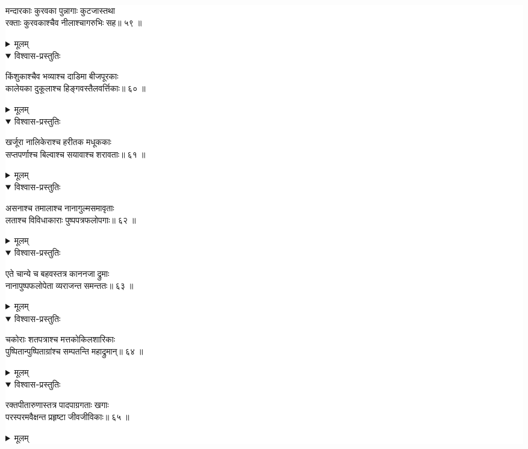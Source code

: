 मन्दारकाः कुरवका पुन्नागाः कुटजास्तथा  
रक्ताः कुरवकाश्चैव नीलाश्चागरुभिः सह॥ ५९ ॥
</details>

<details><summary>मूलम्</summary></details>



<details open><summary>विश्वास-प्रस्तुतिः</summary>

किंशुकाश्चैव भव्याश्च दाडिमा बीजपूरकाः  
कालेयका दुकूलाश्च हिङ्गवस्तैलवर्त्तिकाः॥ ६० ॥
</details>

<details><summary>मूलम्</summary></details>



<details open><summary>विश्वास-प्रस्तुतिः</summary>

खर्जूरा नालिकेराश्च हरीतक मधूककाः  
सप्तपर्णाश्च बिल्वाश्च सयावाश्च शरावताः॥ ६१ ॥
</details>

<details><summary>मूलम्</summary></details>



<details open><summary>विश्वास-प्रस्तुतिः</summary>

असनाश्च तमालाश्च नानागुल्मसमावृताः  
लताश्च विविधाकाराः पुष्पपत्रफलोपगाः॥ ६२ ॥
</details>

<details><summary>मूलम्</summary></details>



<details open><summary>विश्वास-प्रस्तुतिः</summary>

एते चान्ये च बहवस्तत्र काननजा द्रुमाः  
नानापुष्पफलोपेता व्यराजन्त समन्ततः॥ ६३ ॥
</details>

<details><summary>मूलम्</summary></details>



<details open><summary>विश्वास-प्रस्तुतिः</summary>

चकोराः शतपत्राश्च मत्तकोकिलशारिकाः  
पुष्पितान्पुष्पिताग्रांश्च सम्पतन्ति महाद्रुमान्॥ ६४ ॥
</details>

<details><summary>मूलम्</summary></details>



<details open><summary>विश्वास-प्रस्तुतिः</summary>

रक्तपीतारुणास्तत्र पादपाग्रगताः खगाः  
परस्परमवैक्षन्त प्रहृष्टा जीवजीविकाः॥ ६५ ॥
</details>

<details><summary>मूलम्</summary></details>
